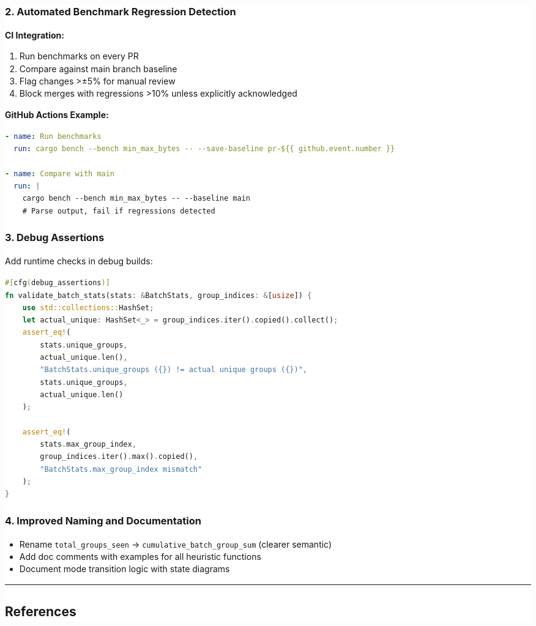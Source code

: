 ### 2. Automated Benchmark Regression Detection

**CI Integration:**
1. Run benchmarks on every PR
2. Compare against main branch baseline
3. Flag changes >±5% for manual review
4. Block merges with regressions >10% unless explicitly acknowledged

**GitHub Actions Example:**
```yaml
- name: Run benchmarks
  run: cargo bench --bench min_max_bytes -- --save-baseline pr-${{ github.event.number }}
  
- name: Compare with main
  run: |
    cargo bench --bench min_max_bytes -- --baseline main
    # Parse output, fail if regressions detected
```

### 3. Debug Assertions

Add runtime checks in debug builds:

```rust
#[cfg(debug_assertions)]
fn validate_batch_stats(stats: &BatchStats, group_indices: &[usize]) {
    use std::collections::HashSet;
    let actual_unique: HashSet<_> = group_indices.iter().copied().collect();
    assert_eq!(
        stats.unique_groups,
        actual_unique.len(),
        "BatchStats.unique_groups ({}) != actual unique groups ({})",
        stats.unique_groups,
        actual_unique.len()
    );
    
    assert_eq!(
        stats.max_group_index,
        group_indices.iter().max().copied(),
        "BatchStats.max_group_index mismatch"
    );
}
```

### 4. Improved Naming and Documentation

- Rename `total_groups_seen` → `cumulative_batch_group_sum` (clearer semantic)
- Add doc comments with examples for all heuristic functions
- Document mode transition logic with state diagrams

---

## References
